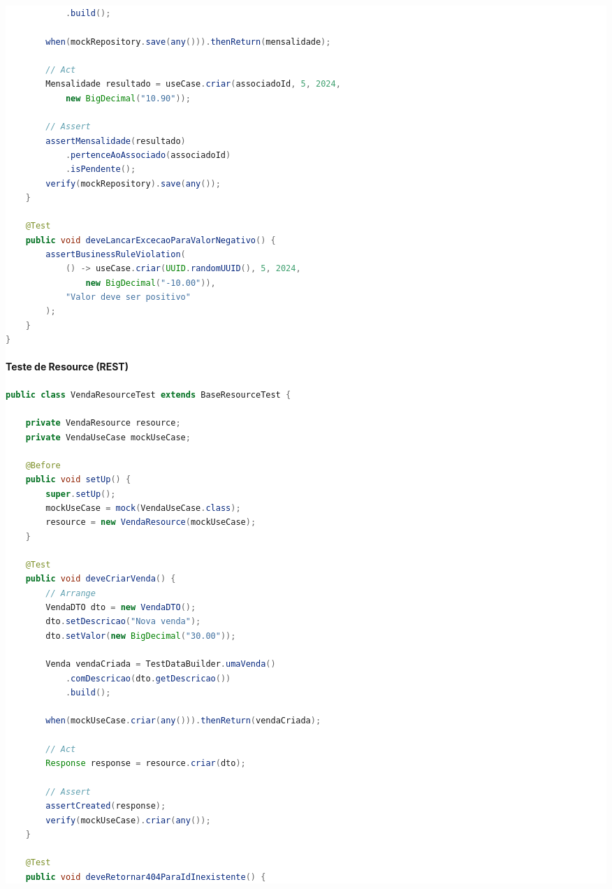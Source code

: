 ```java
            .build();

        when(mockRepository.save(any())).thenReturn(mensalidade);

        // Act
        Mensalidade resultado = useCase.criar(associadoId, 5, 2024,
            new BigDecimal("10.90"));

        // Assert
        assertMensalidade(resultado)
            .pertenceAoAssociado(associadoId)
            .isPendente();
        verify(mockRepository).save(any());
    }

    @Test
    public void deveLancarExcecaoParaValorNegativo() {
        assertBusinessRuleViolation(
            () -> useCase.criar(UUID.randomUUID(), 5, 2024,
                new BigDecimal("-10.00")),
            "Valor deve ser positivo"
        );
    }
}
```

#### Teste de Resource (REST)

```java
public class VendaResourceTest extends BaseResourceTest {

    private VendaResource resource;
    private VendaUseCase mockUseCase;

    @Before
    public void setUp() {
        super.setUp();
        mockUseCase = mock(VendaUseCase.class);
        resource = new VendaResource(mockUseCase);
    }

    @Test
    public void deveCriarVenda() {
        // Arrange
        VendaDTO dto = new VendaDTO();
        dto.setDescricao("Nova venda");
        dto.setValor(new BigDecimal("30.00"));

        Venda vendaCriada = TestDataBuilder.umaVenda()
            .comDescricao(dto.getDescricao())
            .build();

        when(mockUseCase.criar(any())).thenReturn(vendaCriada);

        // Act
        Response response = resource.criar(dto);

        // Assert
        assertCreated(response);
        verify(mockUseCase).criar(any());
    }

    @Test
    public void deveRetornar404ParaIdInexistente() {
```
